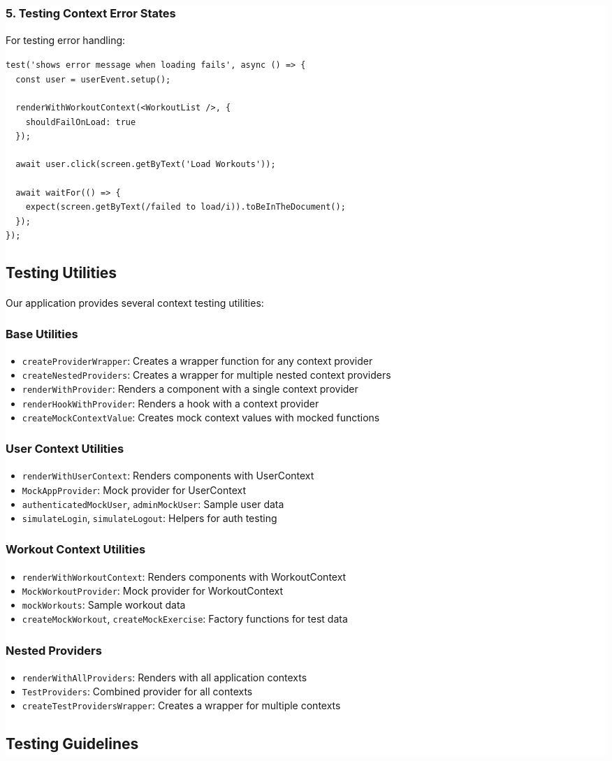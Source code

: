 ### 5. Testing Context Error States

For testing error handling:

```tsx
test('shows error message when loading fails', async () => {
  const user = userEvent.setup();
  
  renderWithWorkoutContext(<WorkoutList />, {
    shouldFailOnLoad: true
  });
  
  await user.click(screen.getByText('Load Workouts'));
  
  await waitFor(() => {
    expect(screen.getByText(/failed to load/i)).toBeInTheDocument();
  });
});
```

## Testing Utilities

Our application provides several context testing utilities:

### Base Utilities

- `createProviderWrapper`: Creates a wrapper function for any context provider
- `createNestedProviders`: Creates a wrapper for multiple nested context providers
- `renderWithProvider`: Renders a component with a single context provider
- `renderHookWithProvider`: Renders a hook with a context provider
- `createMockContextValue`: Creates mock context values with mocked functions

### User Context Utilities

- `renderWithUserContext`: Renders components with UserContext
- `MockAppProvider`: Mock provider for UserContext
- `authenticatedMockUser`, `adminMockUser`: Sample user data
- `simulateLogin`, `simulateLogout`: Helpers for auth testing

### Workout Context Utilities

- `renderWithWorkoutContext`: Renders components with WorkoutContext
- `MockWorkoutProvider`: Mock provider for WorkoutContext
- `mockWorkouts`: Sample workout data
- `createMockWorkout`, `createMockExercise`: Factory functions for test data

### Nested Providers

- `renderWithAllProviders`: Renders with all application contexts
- `TestProviders`: Combined provider for all contexts
- `createTestProvidersWrapper`: Creates a wrapper for multiple contexts

## Testing Guidelines
